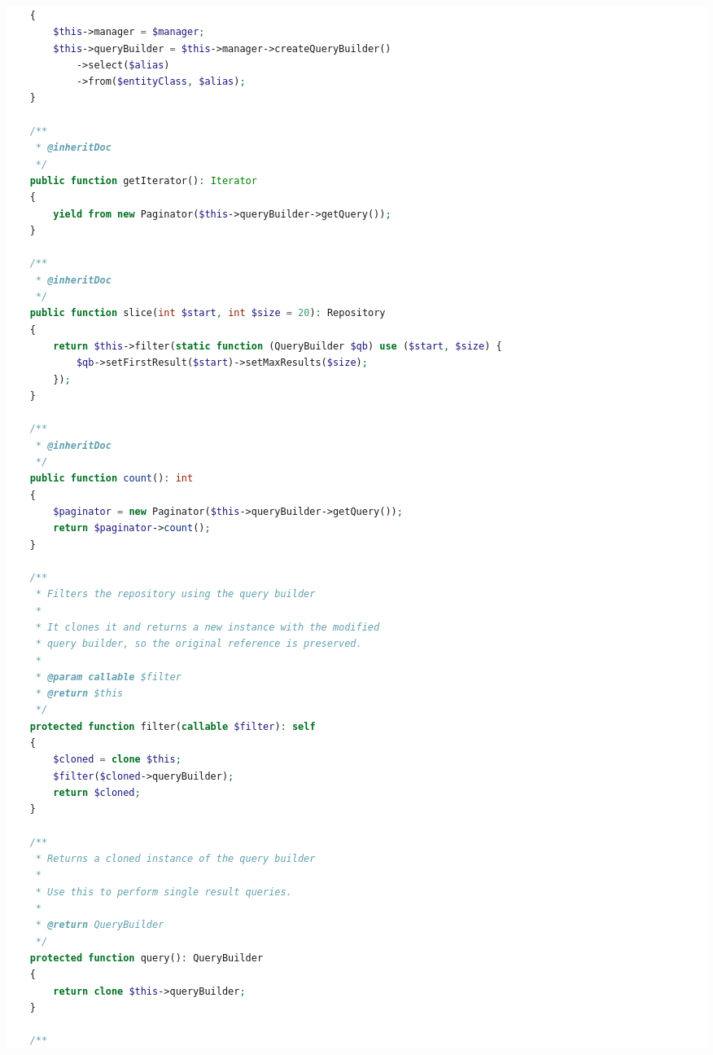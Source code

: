 ```php
    {
        $this->manager = $manager;
        $this->queryBuilder = $this->manager->createQueryBuilder()
            ->select($alias)
            ->from($entityClass, $alias);
    }

    /**
     * @inheritDoc
     */
    public function getIterator(): Iterator
    {
        yield from new Paginator($this->queryBuilder->getQuery());
    }

    /**
     * @inheritDoc
     */
    public function slice(int $start, int $size = 20): Repository
    {
        return $this->filter(static function (QueryBuilder $qb) use ($start, $size) {
            $qb->setFirstResult($start)->setMaxResults($size);
        });
    }

    /**
     * @inheritDoc
     */
    public function count(): int
    {
        $paginator = new Paginator($this->queryBuilder->getQuery());
        return $paginator->count();
    }

    /**
     * Filters the repository using the query builder
     *
     * It clones it and returns a new instance with the modified
     * query builder, so the original reference is preserved.
     *
     * @param callable $filter
     * @return $this
     */
    protected function filter(callable $filter): self
    {
        $cloned = clone $this;
        $filter($cloned->queryBuilder);
        return $cloned;
    }

    /**
     * Returns a cloned instance of the query builder
     *
     * Use this to perform single result queries.
     *
     * @return QueryBuilder
     */
    protected function query(): QueryBuilder
    {
        return clone $this->queryBuilder;
    }

    /**
```